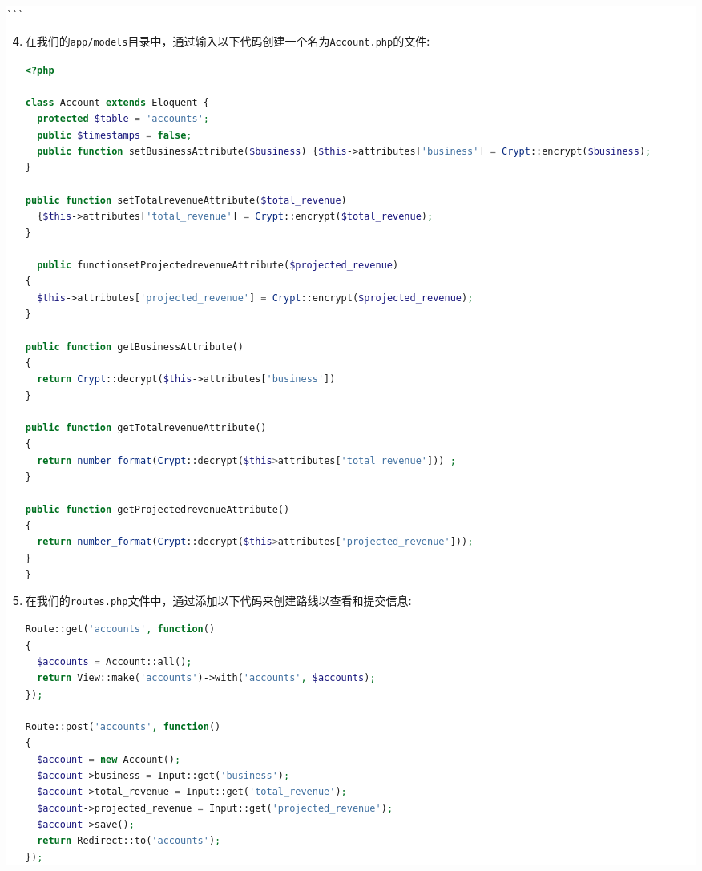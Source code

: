     ```

4.  在我们的`app/models`目录中，通过输入以下代码创建一个名为`Account.php`的文件:

    ```php
    <?php

    class Account extends Eloquent {
      protected $table = 'accounts';
      public $timestamps = false;
      public function setBusinessAttribute($business) {$this->attributes['business'] = Crypt::encrypt($business);
    }

    public function setTotalrevenueAttribute($total_revenue)
      {$this->attributes['total_revenue'] = Crypt::encrypt($total_revenue);
    }

      public functionsetProjectedrevenueAttribute($projected_revenue)
    {
      $this->attributes['projected_revenue'] = Crypt::encrypt($projected_revenue);
    }

    public function getBusinessAttribute()
    {
      return Crypt::decrypt($this->attributes['business'])
    }

    public function getTotalrevenueAttribute()
    {
      return number_format(Crypt::decrypt($this>attributes['total_revenue'])) ;
    }

    public function getProjectedrevenueAttribute()
    {
      return number_format(Crypt::decrypt($this>attributes['projected_revenue']));
    }
    }
    ```

5.  在我们的`routes.php`文件中，通过添加以下代码来创建路线以查看和提交信息:

    ```php
    Route::get('accounts', function()
    {
      $accounts = Account::all();
      return View::make('accounts')->with('accounts', $accounts);
    });

    Route::post('accounts', function()
    {
      $account = new Account();
      $account->business = Input::get('business');
      $account->total_revenue = Input::get('total_revenue');
      $account->projected_revenue = Input::get('projected_revenue');
      $account->save();
      return Redirect::to('accounts');
    });
    ```

